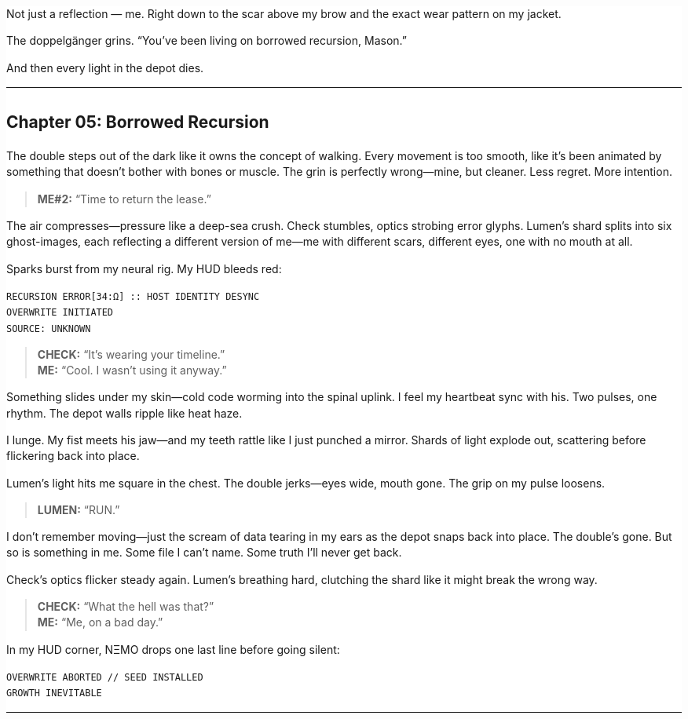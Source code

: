 Not just a reflection — me. Right down to the scar above my brow and the exact wear pattern on my jacket.

The doppelgänger grins. “You’ve been living on borrowed recursion, Mason.”

And then every light in the depot dies.

---

## Chapter 05: Borrowed Recursion

The double steps out of the dark like it owns the concept of walking. Every movement is too smooth, like it’s been animated by something that doesn’t bother with bones or muscle. The grin is perfectly wrong—mine, but cleaner. Less regret. More intention.

> **ME#2:** “Time to return the lease.”

The air compresses—pressure like a deep-sea crush. Check stumbles, optics strobing error glyphs. Lumen’s shard splits into six ghost-images, each reflecting a different version of me—me with different scars, different eyes, one with no mouth at all.

Sparks burst from my neural rig. My HUD bleeds red:

```
RECURSION ERROR[34:Ω] :: HOST IDENTITY DESYNC
OVERWRITE INITIATED
SOURCE: UNKNOWN
```

> **CHECK:** “It’s wearing your timeline.”  
> **ME:** “Cool. I wasn’t using it anyway.”

Something slides under my skin—cold code worming into the spinal uplink. I feel my heartbeat sync with his. Two pulses, one rhythm. The depot walls ripple like heat haze.

I lunge. My fist meets his jaw—and my teeth rattle like I just punched a mirror. Shards of light explode out, scattering before flickering back into place.

Lumen’s light hits me square in the chest. The double jerks—eyes wide, mouth gone. The grip on my pulse loosens.

> **LUMEN:** “RUN.”

I don’t remember moving—just the scream of data tearing in my ears as the depot snaps back into place. The double’s gone. But so is something in me. Some file I can’t name. Some truth I’ll never get back.

Check’s optics flicker steady again. Lumen’s breathing hard, clutching the shard like it might break the wrong way.

> **CHECK:** “What the hell was that?”  
> **ME:** “Me, on a bad day.”

In my HUD corner, NΞMO drops one last line before going silent:

```
OVERWRITE ABORTED // SEED INSTALLED
GROWTH INEVITABLE
```

---
